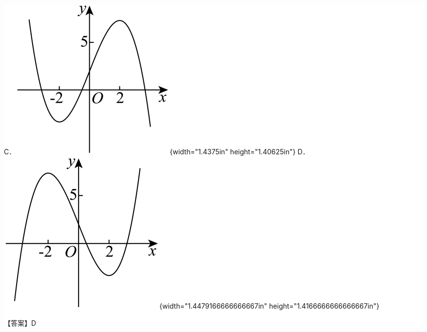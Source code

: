 C．![@@@d8bda132-5b5b-4807-b0e0-e80667069f54](/作业6参考答案(1)_media/media/image36.png){width="1.4375in"
height="1.40625in"}
D．![@@@018fcb5e-3eb9-4313-9d56-fdfa3a370495](/作业6参考答案(1)_media/media/image37.png){width="1.4479166666666667in"
height="1.4166666666666667in"}

【答案】D
